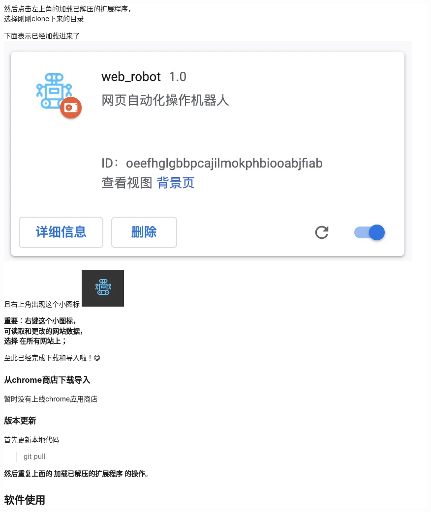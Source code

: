 然后点击左上角的加载已解压的扩展程序，  
选择刚刚clone下来的目录

下面表示已经加载进来了
![robot](/img/mypost/robot.jpg)

且右上角出现这个小图标
![robot](/img/mypost/robot_small.jpg)

**重要：右键这个小图标，**  
**可读取和更改的网站数据，**  
**选择 在所有网站上；**

至此已经完成下载和导入啦！😋

### 从chrome商店下载导入

暂时没有上线chrome应用商店

### 版本更新

首先更新本地代码
> git pull

**然后重复上面的 加载已解压的扩展程序 的操作**。

## 软件使用
